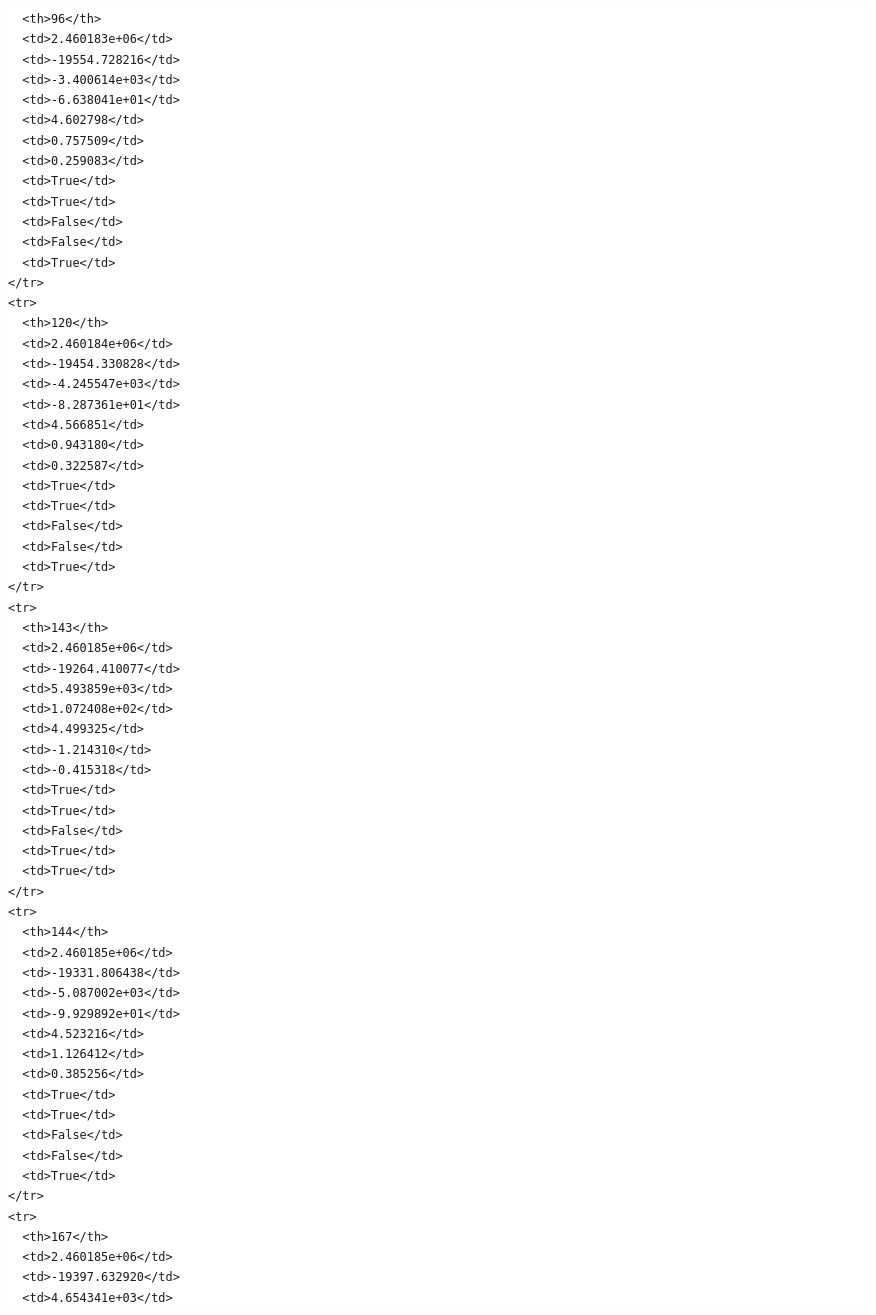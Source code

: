       <th>96</th>
      <td>2.460183e+06</td>
      <td>-19554.728216</td>
      <td>-3.400614e+03</td>
      <td>-6.638041e+01</td>
      <td>4.602798</td>
      <td>0.757509</td>
      <td>0.259083</td>
      <td>True</td>
      <td>True</td>
      <td>False</td>
      <td>False</td>
      <td>True</td>
    </tr>
    <tr>
      <th>120</th>
      <td>2.460184e+06</td>
      <td>-19454.330828</td>
      <td>-4.245547e+03</td>
      <td>-8.287361e+01</td>
      <td>4.566851</td>
      <td>0.943180</td>
      <td>0.322587</td>
      <td>True</td>
      <td>True</td>
      <td>False</td>
      <td>False</td>
      <td>True</td>
    </tr>
    <tr>
      <th>143</th>
      <td>2.460185e+06</td>
      <td>-19264.410077</td>
      <td>5.493859e+03</td>
      <td>1.072408e+02</td>
      <td>4.499325</td>
      <td>-1.214310</td>
      <td>-0.415318</td>
      <td>True</td>
      <td>True</td>
      <td>False</td>
      <td>True</td>
      <td>True</td>
    </tr>
    <tr>
      <th>144</th>
      <td>2.460185e+06</td>
      <td>-19331.806438</td>
      <td>-5.087002e+03</td>
      <td>-9.929892e+01</td>
      <td>4.523216</td>
      <td>1.126412</td>
      <td>0.385256</td>
      <td>True</td>
      <td>True</td>
      <td>False</td>
      <td>False</td>
      <td>True</td>
    </tr>
    <tr>
      <th>167</th>
      <td>2.460185e+06</td>
      <td>-19397.632920</td>
      <td>4.654341e+03</td>